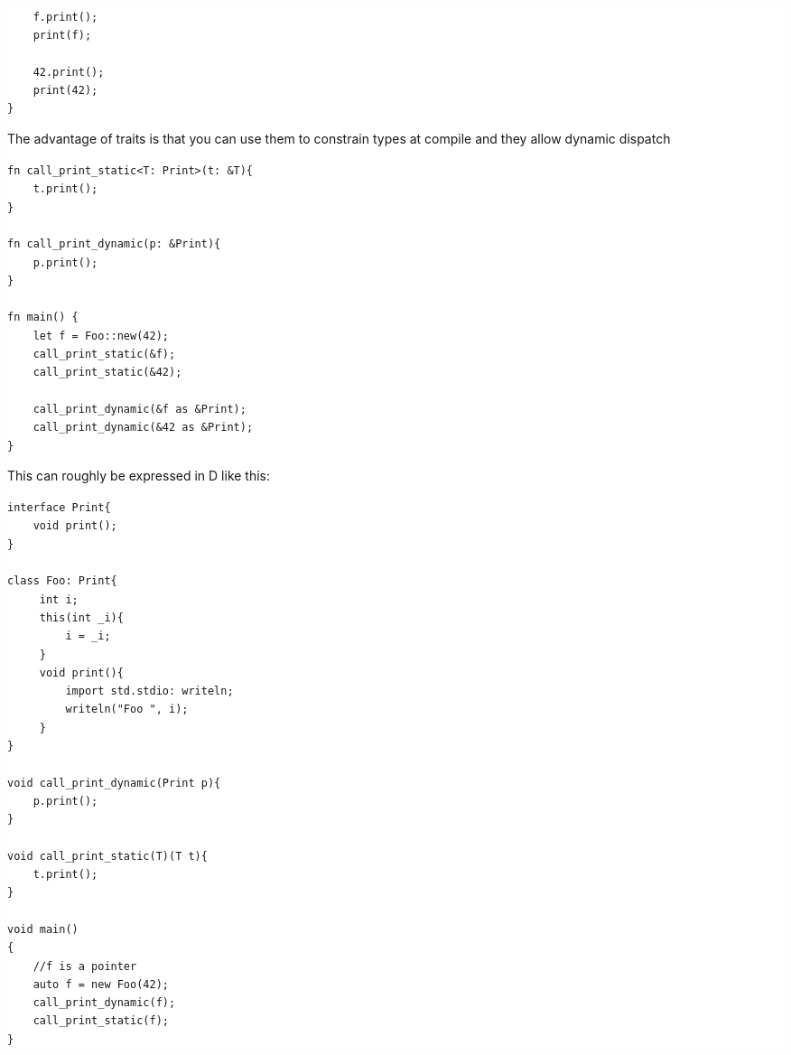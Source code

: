 ```
    f.print();
    print(f);

    42.print();
    print(42);
}
```

The advantage of traits is that you can use them to constrain types at compile and they allow dynamic dispatch

```
fn call_print_static<T: Print>(t: &T){
    t.print();
}

fn call_print_dynamic(p: &Print){
    p.print();
}

fn main() {
    let f = Foo::new(42);
    call_print_static(&f);
    call_print_static(&42);

    call_print_dynamic(&f as &Print);
    call_print_dynamic(&42 as &Print);
}
```
This can roughly be expressed in D like this: 
```
interface Print{
    void print();
}

class Foo: Print{
     int i;
     this(int _i){
         i = _i;
     }
     void print(){
         import std.stdio: writeln;
         writeln("Foo ", i);
     }
}

void call_print_dynamic(Print p){
    p.print();
}

void call_print_static(T)(T t){
    t.print();
}

void main()
{
    //f is a pointer
    auto f = new Foo(42);
    call_print_dynamic(f);
    call_print_static(f);
}
```
